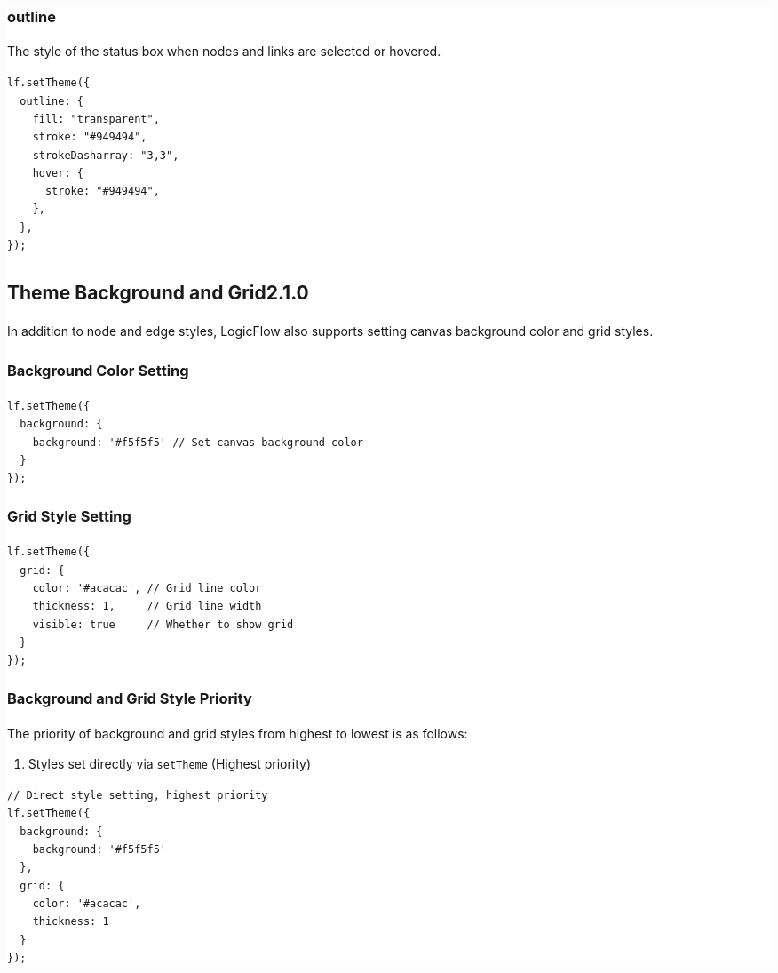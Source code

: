 ### outline

The style of the status box when nodes and links are selected or hovered.

```tsx | pure
lf.setTheme({
  outline: {
    fill: "transparent",
    stroke: "#949494",
    strokeDasharray: "3,3",
    hover: {
      stroke: "#949494",
    },
  },
});
```

## Theme Background and Grid<Badge>2.1.0</Badge>

In addition to node and edge styles, LogicFlow also supports setting canvas background color and grid styles.

### Background Color Setting

```tsx | pure
lf.setTheme({
  background: {
    background: '#f5f5f5' // Set canvas background color
  }
});
```

### Grid Style Setting

```tsx | pure
lf.setTheme({
  grid: {
    color: '#acacac', // Grid line color
    thickness: 1,     // Grid line width
    visible: true     // Whether to show grid
  }
});
```

### Background and Grid Style Priority

The priority of background and grid styles from highest to lowest is as follows:

1. Styles set directly via `setTheme` (Highest priority)
```tsx | pure
// Direct style setting, highest priority
lf.setTheme({
  background: {
    background: '#f5f5f5'
  },
  grid: {
    color: '#acacac',
    thickness: 1
  }
});
```
